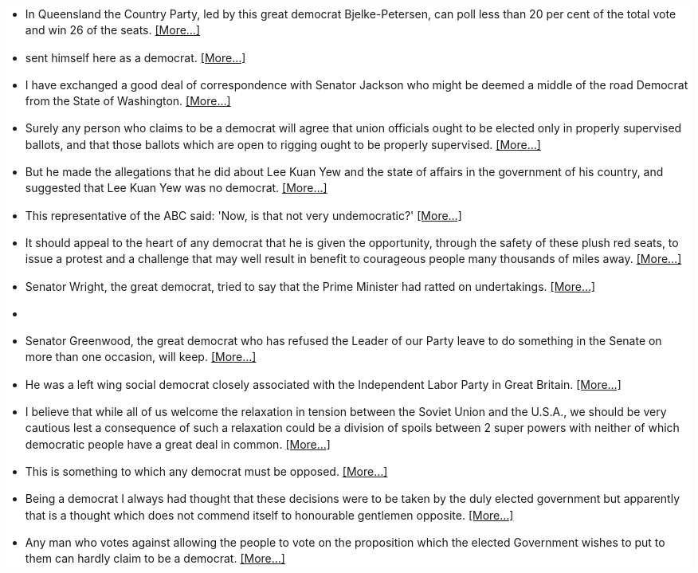 * In Queensland the Country Party, led by this great <span class="highlight">democrat</span> Bjelke-Petersen, can poll less than  20  per cent of the total vote and win  26  of the seats. [[More&hellip;]](https://historichansard.net/senate/1973/19730516_senate_28_s56/#subdebate-41-0)

* sent himself here as a <span class="highlight">democrat</span>. [[More&hellip;]](https://historichansard.net/senate/1973/19730516_senate_28_s56/#subdebate-41-0)

* I have exchanged a good deal of correspondence with  Senator Jackson  who might be deemed a middle of the road <span class="highlight">Democrat</span> from the State of Washington. [[More&hellip;]](https://historichansard.net/senate/1973/19730523_senate_28_s56/#subdebate-40-0)

* Surely any person who claims to be a <span class="highlight">democrat</span> will agree that union officials ought to be elected only in properly supervised ballots, and that those ballots which are open to rigging ought to be properly supervised. [[More&hellip;]](https://historichansard.net/senate/1973/19730606_senate_28_s56/#subdebate-38-0)

* But he made the allegations that he did about Lee Kuan Yew and the state of affairs in the government of his country, and suggested that Lee Kuan Yew was no <span class="highlight">democrat</span>. [[More&hellip;]](https://historichansard.net/senate/1973/19730823_senate_28_s57/#subdebate-54-0)

* This representative of the ABC said: 'Now, is that not very undemocratic?' [[More&hellip;]](https://historichansard.net/senate/1973/19730823_senate_28_s57/#subdebate-54-0)

* It should appeal to the heart of any <span class="highlight">democrat</span> that he is given the opportunity, through the safety of these plush red seats, to issue a protest and a challenge that may well result in benefit to courageous people many thousands of miles away. [[More&hellip;]](https://historichansard.net/senate/1973/19730920_senate_28_s57/#subdebate-42-0)

* Senator Wright,  the great <span class="highlight">democrat</span>, tried to say that the Prime Minister had ratted on undertakings. [[More&hellip;]](https://historichansard.net/senate/1973/19730926_senate_28_s57/#subdebate-53-0)

* 
 - Senator Greenwood, the great <span class="highlight">democrat</span> who has refused the Leader of our Party leave to do something in the Senate on more than one occasion, will keep. [[More&hellip;]](https://historichansard.net/senate/1973/19730926_senate_28_s57/#subdebate-53-0)

* He was a left wing social <span class="highlight">democrat</span> closely associated with the Independent Labor Party in Great Britain. [[More&hellip;]](https://historichansard.net/senate/1974/19740306_senate_28_s59/#subdebate-42-0)

* I believe that while all of us welcome the relaxation in tension between the Soviet Union and the U.S.A., we should be very cautious lest a consequence of such a relaxation could be a division of spoils between 2 super powers with neither of which democratic people have a great deal in common. [[More&hellip;]](https://historichansard.net/senate/1974/19740306_senate_28_s59/#subdebate-42-0)

* This is something to which any <span class="highlight">democrat</span> must be opposed. [[More&hellip;]](https://historichansard.net/senate/1974/19740306_senate_28_s59/#subdebate-42-0)

* Being a <span class="highlight">democrat</span> I always had thought that these decisions were to be taken by the duly elected government but apparently that is a thought which does not commend itself to honourable gentlemen opposite. [[More&hellip;]](https://historichansard.net/senate/1974/19740312_senate_28_s59/#subdebate-41-0)

* Any man who votes against allowing the people to vote on the proposition which the elected Government wishes to put to them can hardly claim to be a <span class="highlight">democrat</span>. [[More&hellip;]](https://historichansard.net/senate/1974/19740313_senate_28_s59/#subdebate-39-0)
